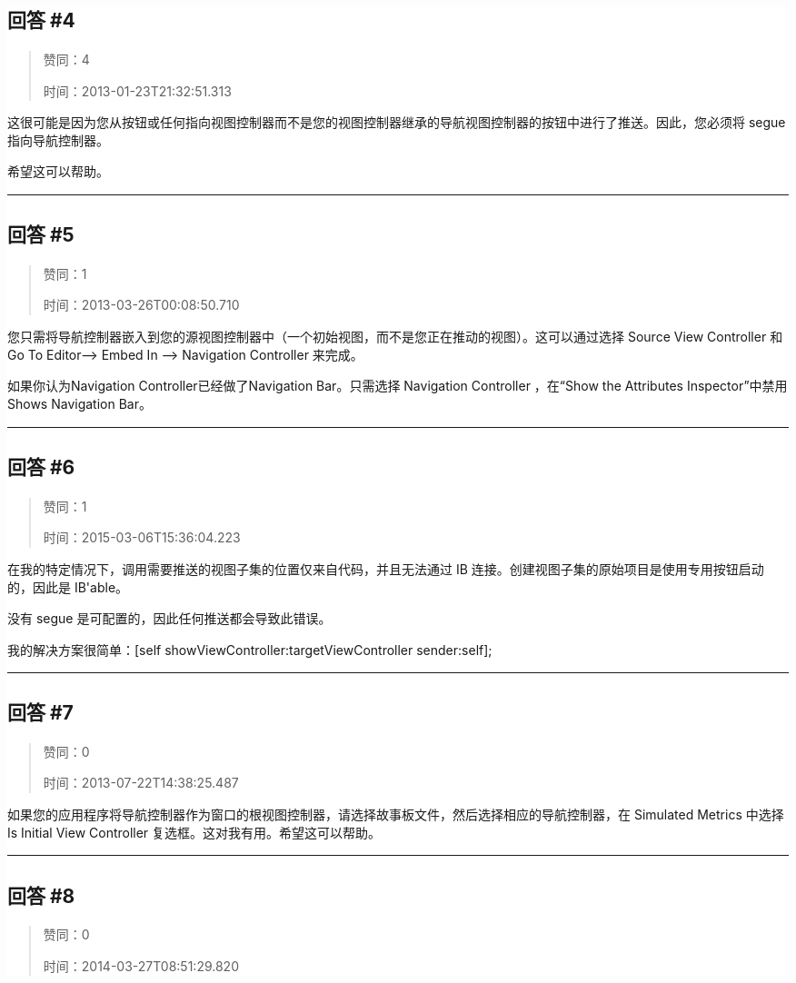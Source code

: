## 回答 #4

> 赞同：4
> 
> 时间：2013-01-23T21:32:51.313

这很可能是因为您从按钮或任何指向视图控制器而不是您的视图控制器继承的导航视图控制器的按钮中进行了推送。因此，您必须将 segue 指向导航控制器。

希望这可以帮助。

* * *

## 回答 #5

> 赞同：1
> 
> 时间：2013-03-26T00:08:50.710

您只需将导航控制器嵌入到您的源视图控制器中（一个初始视图，而不是您正在推动的视图）。这可以通过选择 Source View Controller 和 Go To Editor--> Embed In --> Navigation Controller 来完成。

如果你认为Navigation Controller已经做了Navigation Bar。只需选择 Navigation Controller ，在“Show the Attributes Inspector”中禁用 Shows Navigation Bar。

* * *

## 回答 #6

> 赞同：1
> 
> 时间：2015-03-06T15:36:04.223

在我的特定情况下，调用需要推送的视图子集的位置仅来自代码，并且无法通过 IB 连接。创建视图子集的原始项目是使用专用按钮启动的，因此是 IB'able。

没有 segue 是可配置的，因此任何推送都会导致此错误。

我的解决方案很简单：[self showViewController:targetViewController sender:self];

* * *

## 回答 #7

> 赞同：0
> 
> 时间：2013-07-22T14:38:25.487

如果您的应用程序将导航控制器作为窗口的根视图控制器，请选择故事板文件，然后选择相应的导航控制器，在 Simulated Metrics 中选择 Is Initial View Controller 复选框。这对我有用。希望这可以帮助。

* * *

## 回答 #8

> 赞同：0
> 
> 时间：2014-03-27T08:51:29.820
